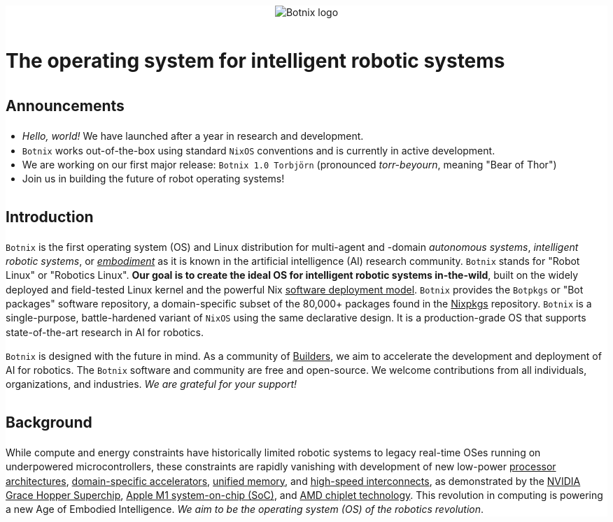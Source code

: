<p align="center">
  <img src="./media/botnix_simple_narrow_bw_1000w.png" width="50%" alt="Botnix logo" />
  
  
</p>



# The operating system for intelligent robotic systems

## Announcements

* *Hello, world!* We have launched after a year in research and development.
* `Botnix` works out-of-the-box using standard `NixOS` conventions and is currently in active development.
* We are working on our first major release: `Botnix 1.0 Torbjörn` (pronounced *torr-beyourn*, meaning "Bear of Thor")
* Join us in building the future of robot operating systems!

## Introduction

`Botnix` is the first operating system (OS) and Linux distribution for multi-agent and -domain
*autonomous systems*, *intelligent robotic systems*, or [*embodiment*](https://arxiv.org/abs/2103.04918)
as it is known in the artificial intelligence (AI) research community. `Botnix` stands for
"Robot Linux" or "Robotics Linux". **Our goal is to create the ideal OS for intelligent robotic
systems in-the-wild**, built on the widely deployed and field-tested Linux kernel and the
powerful Nix [software deployment model](https://edolstra.github.io/pubs/phd-thesis.pdf).
`Botnix` provides the `Botpkgs` or "Bot packages" software repository, a domain-specific subset
of the 80,000+ packages found in the [Nixpkgs](https://github.com/nixos/nixpkgs/) repository.
`Botnix` is a single-purpose, battle-hardened variant of `NixOS` using the same declarative
design. It is a production-grade OS that supports state-of-the-art research in AI for robotics.

`Botnix` is designed with the future in mind. As a community of
[Builders](https://a16z.com/its-time-to-build/), we aim to accelerate the development and
deployment of AI for robotics. The `Botnix` software and community are free and open-source.
We welcome contributions from all individuals, organizations, and industries. *We are grateful
for your support!*

## Background

While compute and energy constraints have historically limited
robotic systems to legacy real-time OSes running on underpowered microcontrollers, these
constraints are rapidly vanishing with development of new low-power 
[processor architectures](https://riscv.org/),
[domain-specific accelerators](https://dl.acm.org/doi/10.1145/3350755.3400252),
[unified memory](https://arxiv.org/abs/2304.12149), and
[high-speed interconnects](https://www.uciexpress.org/), as demonstrated by the
[NVIDIA Grace Hopper Superchip](https://www.nvidia.com/en-us/data-center/grace-hopper-superchip/),
[Apple M1 system-on-chip (SoC)](https://www.apple.com/newsroom/2020/11/apple-unleashes-m1/),
and [AMD chiplet technology](https://ieeexplore.ieee.org/document/9499852). This
revolution in computing is powering a new Age of Embodied Intelligence. *We aim to be the
operating system (OS) of the robotics revolution*.
